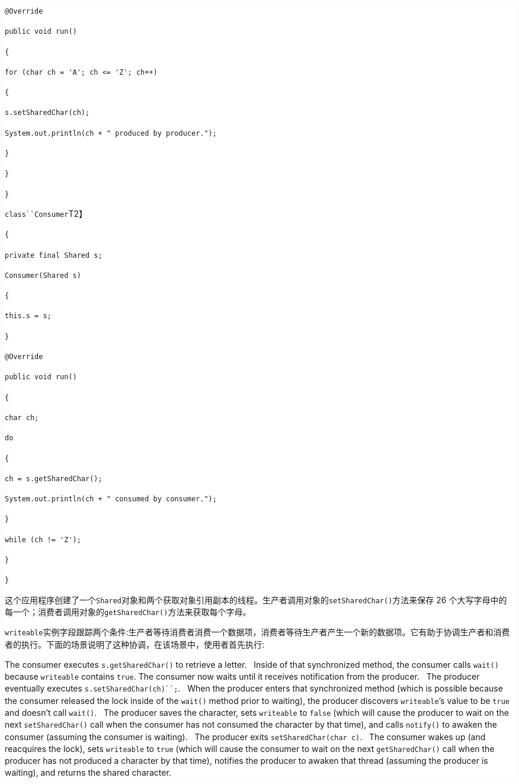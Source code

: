 `@Override`

`public void run()`

`{`

`for (char ch = 'A'; ch <= 'Z'; ch++)`

`{`

`s.setSharedChar(ch);`

`System.out.println(ch + " produced by producer.");`

`}`

`}`

`}`

`class``Consumer`T2】

`{`

`private final Shared s;`

`Consumer(Shared s)`

`{`

`this.s = s;`

`}`

`@Override`

`public void run()`

`{`

`char ch;`

`do`

`{`

`ch = s.getSharedChar();`

`System.out.println(ch + " consumed by consumer.");`

`}`

`while (ch != 'Z');`

`}`

`}`

这个应用程序创建了一个`Shared`对象和两个获取对象引用副本的线程。生产者调用对象的`setSharedChar()`方法来保存 26 个大写字母中的每一个；消费者调用对象的`getSharedChar()`方法来获取每个字母。

`writeable`实例字段跟踪两个条件:生产者等待消费者消费一个数据项，消费者等待生产者产生一个新的数据项。它有助于协调生产者和消费者的执行。下面的场景说明了这种协调，在该场景中，使用者首先执行:

The consumer executes `s.getSharedChar()` to retrieve a letter.   Inside of that synchronized method, the consumer calls `wait()` because `writeable` contains `true`. The consumer now waits until it receives notification from the producer.   The producer eventually executes `s.setSharedChar(ch)``;`.   When the producer enters that synchronized method (which is possible because the consumer released the lock inside of the `wait()` method prior to waiting), the producer discovers `writeable`’s value to be `true` and doesn’t call `wait()`.   The producer saves the character, sets `writeable` to `false` (which will cause the producer to wait on the next `setSharedChar()` call when the consumer has not consumed the character by that time), and calls `notify()` to awaken the consumer (assuming the consumer is waiting).   The producer exits `setSharedChar(char c)`.   The consumer wakes up (and reacquires the lock), sets `writeable` to `true` (which will cause the consumer to wait on the next `getSharedChar()` call when the producer has not produced a character by that time), notifies the producer to awaken that thread (assuming the producer is waiting), and returns the shared character.  
